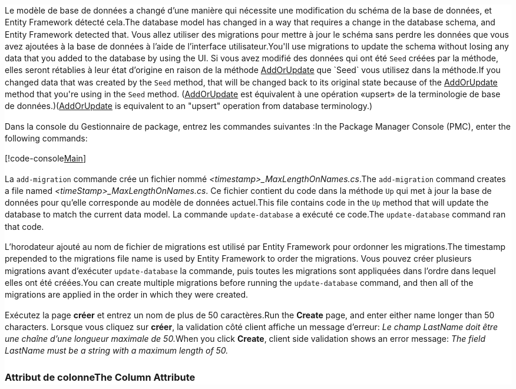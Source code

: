 <span data-ttu-id="646cf-168">Le modèle de base de données a changé d’une manière qui nécessite une modification du schéma de la base de données, et Entity Framework détecté cela.</span><span class="sxs-lookup"><span data-stu-id="646cf-168">The database model has changed in a way that requires a change in the database schema, and Entity Framework detected that.</span></span> <span data-ttu-id="646cf-169">Vous allez utiliser des migrations pour mettre à jour le schéma sans perdre les données que vous avez ajoutées à la base de données à l’aide de l’interface utilisateur.</span><span class="sxs-lookup"><span data-stu-id="646cf-169">You'll use migrations to update the schema without losing any data that you added to the database by using the UI.</span></span> <span data-ttu-id="646cf-170">Si vous avez modifié des données qui ont été `Seed` créées par la méthode, elles seront rétablies à leur état d’origine en raison de la méthode [AddOrUpdate](https://msdn.microsoft.com/library/hh846520(v=vs.103).aspx) que `Seed` vous utilisez dans la méthode.</span><span class="sxs-lookup"><span data-stu-id="646cf-170">If you changed data that was created by the `Seed` method, that will be changed back to its original state because of the [AddOrUpdate](https://msdn.microsoft.com/library/hh846520(v=vs.103).aspx) method that you're using in the `Seed` method.</span></span> <span data-ttu-id="646cf-171">([AddOrUpdate](https://msdn.microsoft.com/library/hh846520(v=vs.103).aspx) est équivalent à une opération «upsert» de la terminologie de base de données.)</span><span class="sxs-lookup"><span data-stu-id="646cf-171">([AddOrUpdate](https://msdn.microsoft.com/library/hh846520(v=vs.103).aspx) is equivalent to an "upsert" operation from database terminology.)</span></span>

<span data-ttu-id="646cf-172">Dans la console du Gestionnaire de package, entrez les commandes suivantes :</span><span class="sxs-lookup"><span data-stu-id="646cf-172">In the Package Manager Console (PMC), enter the following commands:</span></span>

[!code-console[Main](creating-a-more-complex-data-model-for-an-asp-net-mvc-application/samples/sample4.cmd)]

<span data-ttu-id="646cf-173">La `add-migration` commande crée un fichier nommé  *&lt;timestamp&gt;\_MaxLengthOnNames.cs*.</span><span class="sxs-lookup"><span data-stu-id="646cf-173">The `add-migration` command creates a file named *&lt;timeStamp&gt;\_MaxLengthOnNames.cs*.</span></span> <span data-ttu-id="646cf-174">Ce fichier contient du code dans la méthode `Up` qui met à jour la base de données pour qu’elle corresponde au modèle de données actuel.</span><span class="sxs-lookup"><span data-stu-id="646cf-174">This file contains code in the `Up` method that will update the database to match the current data model.</span></span> <span data-ttu-id="646cf-175">La commande `update-database` a exécuté ce code.</span><span class="sxs-lookup"><span data-stu-id="646cf-175">The `update-database` command ran that code.</span></span>

<span data-ttu-id="646cf-176">L’horodateur ajouté au nom de fichier de migrations est utilisé par Entity Framework pour ordonner les migrations.</span><span class="sxs-lookup"><span data-stu-id="646cf-176">The timestamp prepended to the migrations file name is used by Entity Framework to order the migrations.</span></span> <span data-ttu-id="646cf-177">Vous pouvez créer plusieurs migrations avant d’exécuter `update-database` la commande, puis toutes les migrations sont appliquées dans l’ordre dans lequel elles ont été créées.</span><span class="sxs-lookup"><span data-stu-id="646cf-177">You can create multiple migrations before running the `update-database` command, and then all of the migrations are applied in the order in which they were created.</span></span>

<span data-ttu-id="646cf-178">Exécutez la page **créer** et entrez un nom de plus de 50 caractères.</span><span class="sxs-lookup"><span data-stu-id="646cf-178">Run the **Create** page, and enter either name longer than 50 characters.</span></span> <span data-ttu-id="646cf-179">Lorsque vous cliquez sur **créer**, la validation côté client affiche un message d’erreur: *Le champ LastName doit être une chaîne d’une longueur maximale de 50.*</span><span class="sxs-lookup"><span data-stu-id="646cf-179">When you click **Create**, client side validation shows an error message: *The field LastName must be a string with a maximum length of 50.*</span></span>

### <a name="the-column-attribute"></a><span data-ttu-id="646cf-180">Attribut de colonne</span><span class="sxs-lookup"><span data-stu-id="646cf-180">The Column Attribute</span></span>
